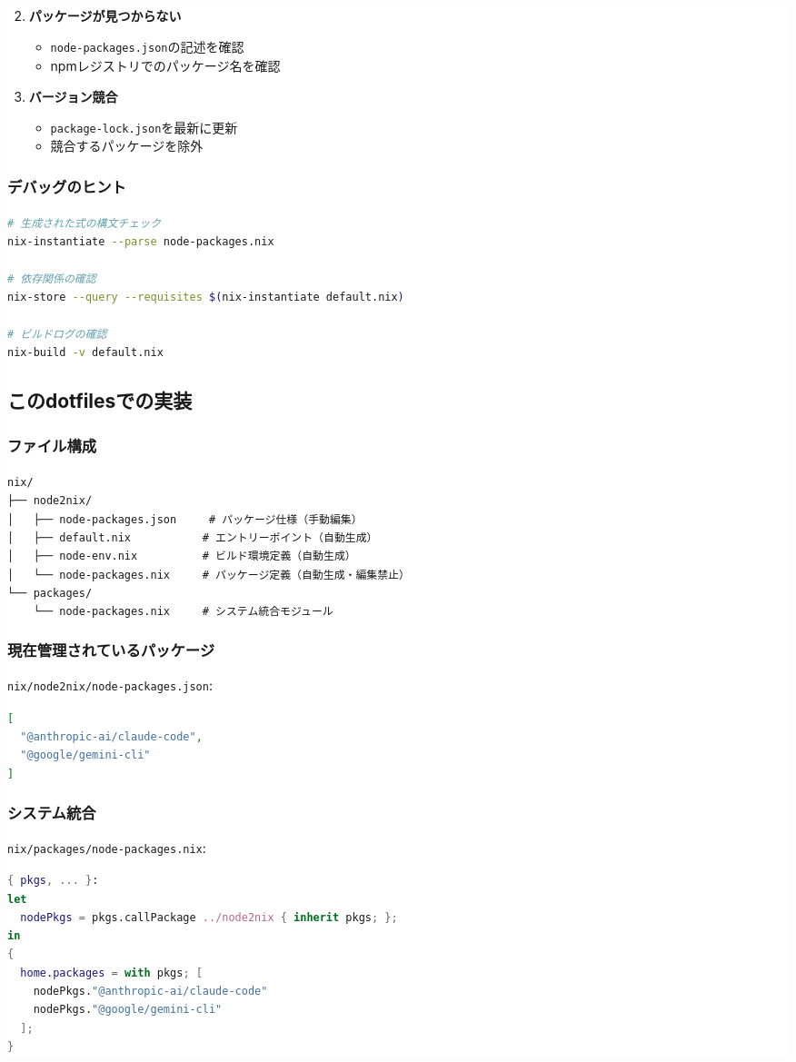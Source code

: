2. **パッケージが見つからない**
   - `node-packages.json`の記述を確認
   - npmレジストリでのパッケージ名を確認

3. **バージョン競合**
   - `package-lock.json`を最新に更新
   - 競合するパッケージを除外

### デバッグのヒント

```bash
# 生成された式の構文チェック
nix-instantiate --parse node-packages.nix

# 依存関係の確認
nix-store --query --requisites $(nix-instantiate default.nix)

# ビルドログの確認
nix-build -v default.nix
```

## このdotfilesでの実装

### ファイル構成

```
nix/
├── node2nix/
│   ├── node-packages.json     # パッケージ仕様（手動編集）
│   ├── default.nix           # エントリーポイント（自動生成）
│   ├── node-env.nix          # ビルド環境定義（自動生成）
│   └── node-packages.nix     # パッケージ定義（自動生成・編集禁止）
└── packages/
    └── node-packages.nix     # システム統合モジュール
```

### 現在管理されているパッケージ

`nix/node2nix/node-packages.json`:
```json
[
  "@anthropic-ai/claude-code",
  "@google/gemini-cli"
]
```

### システム統合

`nix/packages/node-packages.nix`:
```nix
{ pkgs, ... }: 
let
  nodePkgs = pkgs.callPackage ../node2nix { inherit pkgs; };
in
{
  home.packages = with pkgs; [
    nodePkgs."@anthropic-ai/claude-code"
    nodePkgs."@google/gemini-cli"
  ];
}
```
